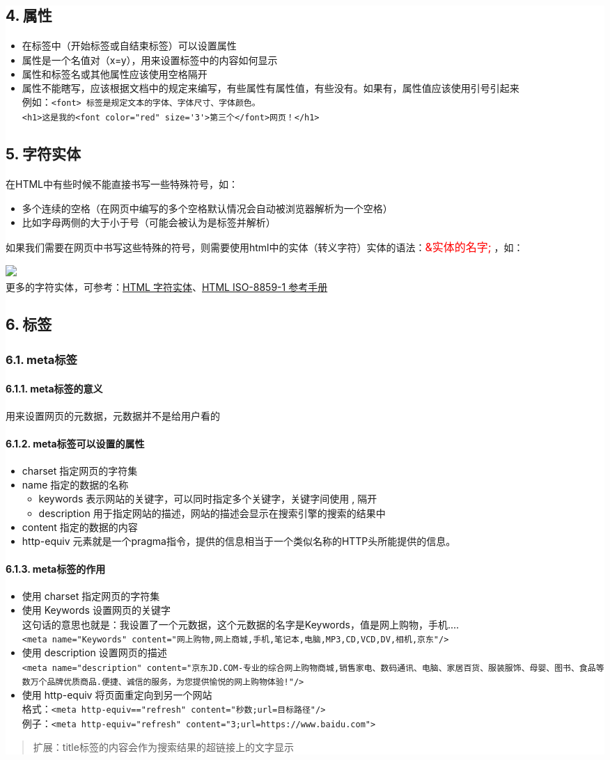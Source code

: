 ## 4. 属性
* 在标签中（开始标签或自结束标签）可以设置属性
* 属性是一个名值对（x=y），用来设置标签中的内容如何显示
* 属性和标签名或其他属性应该使用空格隔开
* 属性不能瞎写，应该根据文档中的规定来编写，有些属性有属性值，有些没有。如果有，属性值应该使用引号引起来
  <br />
  例如：`<font> 标签是规定文本的字体、字体尺寸、字体颜色。`
  <br />
  `<h1>这是我的<font color="red" size='3'>第三个</font>网页！</h1>`

## 5. 字符实体
在HTML中有些时候不能直接书写一些特殊符号，如：
- 多个连续的空格（在网页中编写的多个空格默认情况会自动被浏览器解析为一个空格）
- 比如字母两侧的大于小于号（可能会被认为是标签并解析）

如果我们需要在网页中书写这些特殊的符号，则需要使用html中的实体（转义字符）实体的语法：<font size=3 color=red>&实体的名字;</font> ，如：

![](https://cdn.jsdelivr.net/gh/abander/img@main/vuepress-theme-vdoing/20220330151524.png)
<br />
更多的字符实体，可参考：[HTML 字符实体](https://www.w3school.com.cn/html/html_entities.asp)、[HTML ISO-8859-1 参考手册](https://www.w3school.com.cn/charsets/ref_html_8859.asp)

## 6. 标签
### 6.1. meta标签
#### 6.1.1. meta标签的意义
用来设置网页的元数据，元数据并不是给用户看的
#### 6.1.2. meta标签可以设置的属性
- charset 指定网页的字符集
- name 指定的数据的名称
    * keywords 表示网站的关键字，可以同时指定多个关键字，关键字间使用 , 隔开
    * description 用于指定网站的描述，网站的描述会显示在搜索引擎的搜索的结果中
- content 指定的数据的内容
- http-equiv <meta>元素就是一个pragma指令，提供的信息相当于一个类似名称的HTTP头所能提供的信息。
#### 6.1.3. meta标签的作用
- 使用 charset 指定网页的字符集
- 使用 Keywords 设置网页的关键字
  <br />
  这句话的意思也就是：我设置了一个元数据，这个元数据的名字是Keywords，值是网上购物，手机....
  <br />
  `<meta name="Keywords" content="网上购物,网上商城,手机,笔记本,电脑,MP3,CD,VCD,DV,相机,京东"/>`
- 使用 description 设置网页的描述
  <br />
  `<meta name="description" content="京东JD.COM-专业的综合网上购物商城,销售家电、数码通讯、电脑、家居百货、服装服饰、母婴、图书、食品等数万个品牌优质商品.便捷、诚信的服务，为您提供愉悦的网上购物体验!"/>`
- 使用 http-equiv 将页面重定向到另一个网站
  <br />
  格式：`<meta http-equiv=="refresh" content="秒数;url=目标路径"/>`
  <br />
  例子：`<meta http-equiv="refresh" content="3;url=https://www.baidu.com"> `
  <br />
> 扩展：title标签的内容会作为搜索结果的超链接上的文字显示
